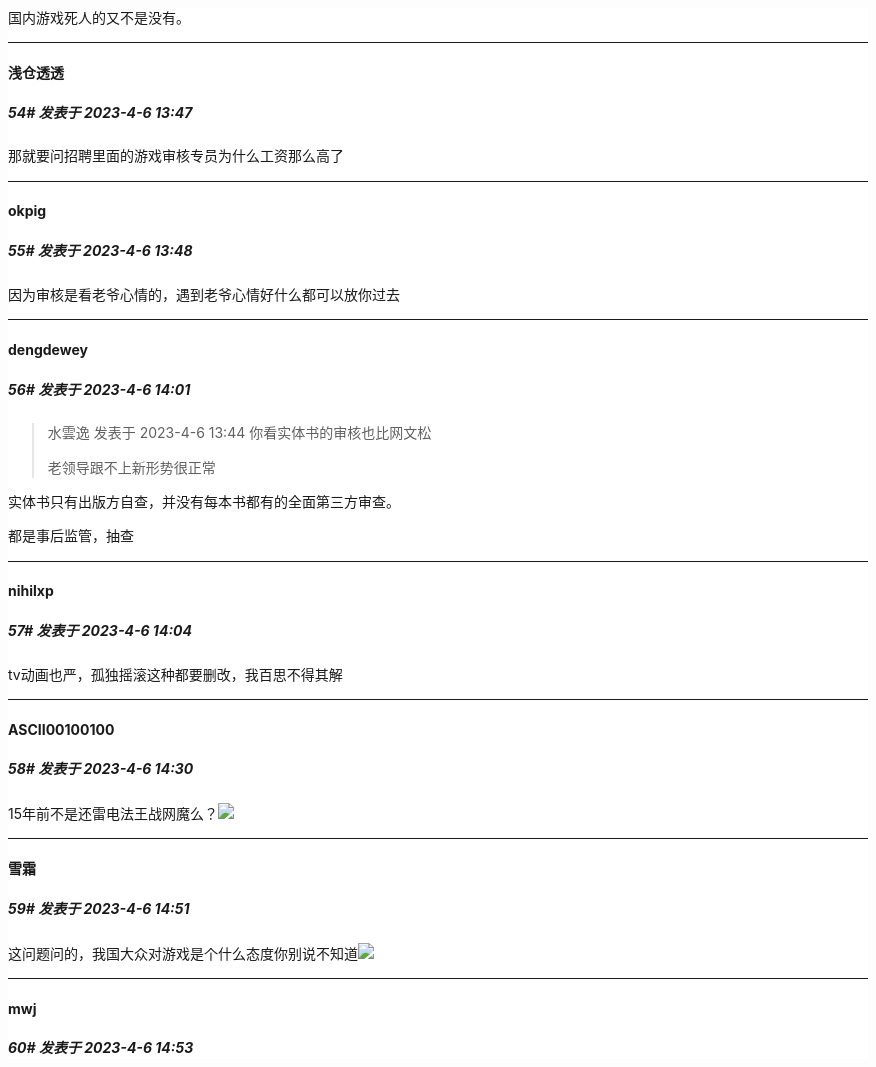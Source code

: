 国内游戏死人的又不是没有。

*****

####  浅仓透透  
##### 54#       发表于 2023-4-6 13:47

那就要问招聘里面的游戏审核专员为什么工资那么高了

*****

####  okpig  
##### 55#       发表于 2023-4-6 13:48

因为审核是看老爷心情的，遇到老爷心情好什么都可以放你过去

*****

####  dengdewey  
##### 56#       发表于 2023-4-6 14:01

<blockquote>水雲逸 发表于 2023-4-6 13:44
你看实体书的审核也比网文松

老领导跟不上新形势很正常</blockquote>
实体书只有出版方自查，并没有每本书都有的全面第三方审查。

都是事后监管，抽查

*****

####  nihilxp  
##### 57#       发表于 2023-4-6 14:04

tv动画也严，孤独摇滚这种都要删改，我百思不得其解

*****

####  ASCII00100100  
##### 58#       发表于 2023-4-6 14:30

15年前不是还雷电法王战网魔么？<img src="https://static.saraba1st.com/image/smiley/face2017/048.png" referrerpolicy="no-referrer">

*****

####  雪霜  
##### 59#       发表于 2023-4-6 14:51

这问题问的，我国大众对游戏是个什么态度你别说不知道<img src="https://static.saraba1st.com/image/smiley/face2017/067.png" referrerpolicy="no-referrer">

*****

####  mwj  
##### 60#       发表于 2023-4-6 14:53
